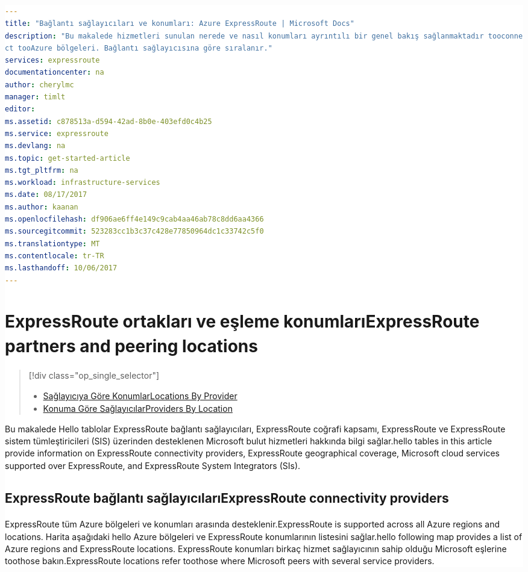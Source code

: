 ```yaml
---
title: "Bağlantı sağlayıcıları ve konumları: Azure ExpressRoute | Microsoft Docs"
description: "Bu makalede hizmetleri sunulan nerede ve nasıl konumları ayrıntılı bir genel bakış sağlanmaktadır tooconnect tooAzure bölgeleri. Bağlantı sağlayıcısına göre sıralanır."
services: expressroute
documentationcenter: na
author: cherylmc
manager: timlt
editor: 
ms.assetid: c878513a-d594-42ad-8b0e-403efd0c4b25
ms.service: expressroute
ms.devlang: na
ms.topic: get-started-article
ms.tgt_pltfrm: na
ms.workload: infrastructure-services
ms.date: 08/17/2017
ms.author: kaanan
ms.openlocfilehash: df906ae6ff4e149c9cab4aa46ab78c8dd6aa4366
ms.sourcegitcommit: 523283cc1b3c37c428e77850964dc1c33742c5f0
ms.translationtype: MT
ms.contentlocale: tr-TR
ms.lasthandoff: 10/06/2017
---
```

# <a name="expressroute-partners-and-peering-locations"></a><span data-ttu-id="f5a4b-104">ExpressRoute ortakları ve eşleme konumları</span><span class="sxs-lookup"><span data-stu-id="f5a4b-104">ExpressRoute partners and peering locations</span></span>

> [!div class="op_single_selector"]
> * [<span data-ttu-id="f5a4b-105">Sağlayıcıya Göre Konumlar</span><span class="sxs-lookup"><span data-stu-id="f5a4b-105">Locations By Provider</span></span>](expressroute-locations.md)
> * [<span data-ttu-id="f5a4b-106">Konuma Göre Sağlayıcılar</span><span class="sxs-lookup"><span data-stu-id="f5a4b-106">Providers By Location</span></span>](expressroute-locations-providers.md)


<span data-ttu-id="f5a4b-107">Bu makalede Hello tablolar ExpressRoute bağlantı sağlayıcıları, ExpressRoute coğrafi kapsamı, ExpressRoute ve ExpressRoute sistem tümleştiricileri (SIS) üzerinden desteklenen Microsoft bulut hizmetleri hakkında bilgi sağlar.</span><span class="sxs-lookup"><span data-stu-id="f5a4b-107">hello tables in this article provide information on ExpressRoute connectivity providers, ExpressRoute geographical coverage, Microsoft cloud services supported over ExpressRoute, and ExpressRoute System Integrators (SIs).</span></span>

## <span data-ttu-id="f5a4b-108"><a name="partners"></a>ExpressRoute bağlantı sağlayıcıları</span><span class="sxs-lookup"><span data-stu-id="f5a4b-108"><a name="partners"></a>ExpressRoute connectivity providers</span></span>
<span data-ttu-id="f5a4b-109">ExpressRoute tüm Azure bölgeleri ve konumları arasında desteklenir.</span><span class="sxs-lookup"><span data-stu-id="f5a4b-109">ExpressRoute is supported across all Azure regions and locations.</span></span> <span data-ttu-id="f5a4b-110">Harita aşağıdaki hello Azure bölgeleri ve ExpressRoute konumlarının listesini sağlar.</span><span class="sxs-lookup"><span data-stu-id="f5a4b-110">hello following map provides a list of Azure regions and ExpressRoute locations.</span></span> <span data-ttu-id="f5a4b-111">ExpressRoute konumları birkaç hizmet sağlayıcının sahip olduğu Microsoft eşlerine toothose bakın.</span><span class="sxs-lookup"><span data-stu-id="f5a4b-111">ExpressRoute locations refer toothose where Microsoft peers with several service providers.</span></span>

